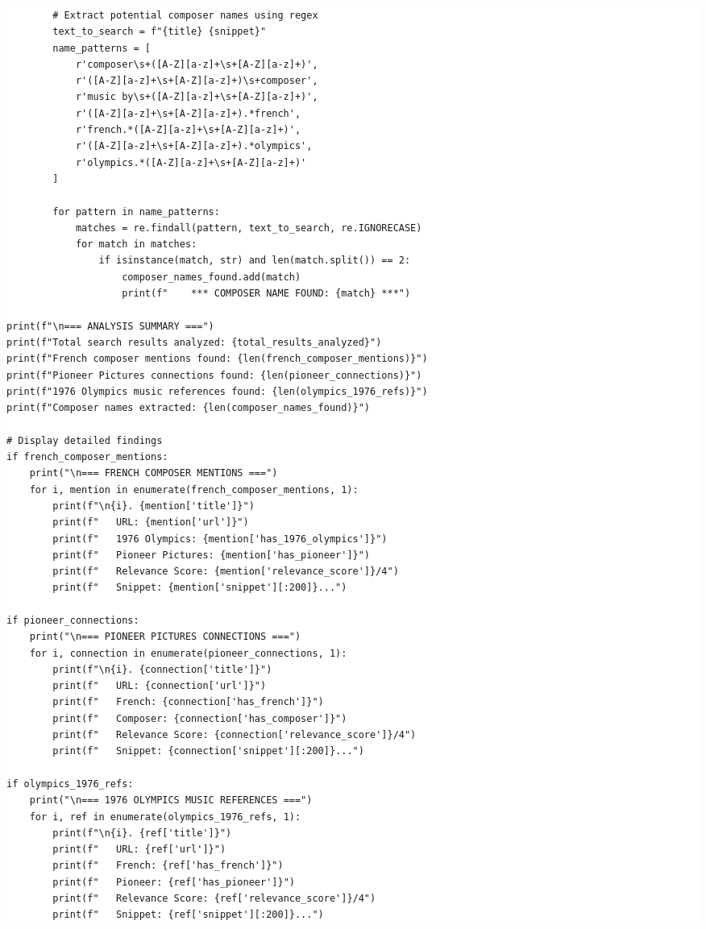             # Extract potential composer names using regex
            text_to_search = f"{title} {snippet}"
            name_patterns = [
                r'composer\s+([A-Z][a-z]+\s+[A-Z][a-z]+)',
                r'([A-Z][a-z]+\s+[A-Z][a-z]+)\s+composer',
                r'music by\s+([A-Z][a-z]+\s+[A-Z][a-z]+)',
                r'([A-Z][a-z]+\s+[A-Z][a-z]+).*french',
                r'french.*([A-Z][a-z]+\s+[A-Z][a-z]+)',
                r'([A-Z][a-z]+\s+[A-Z][a-z]+).*olympics',
                r'olympics.*([A-Z][a-z]+\s+[A-Z][a-z]+)'
            ]
            
            for pattern in name_patterns:
                matches = re.findall(pattern, text_to_search, re.IGNORECASE)
                for match in matches:
                    if isinstance(match, str) and len(match.split()) == 2:
                        composer_names_found.add(match)
                        print(f"    *** COMPOSER NAME FOUND: {match} ***")
    
    print(f"\n=== ANALYSIS SUMMARY ===")
    print(f"Total search results analyzed: {total_results_analyzed}")
    print(f"French composer mentions found: {len(french_composer_mentions)}")
    print(f"Pioneer Pictures connections found: {len(pioneer_connections)}")
    print(f"1976 Olympics music references found: {len(olympics_1976_refs)}")
    print(f"Composer names extracted: {len(composer_names_found)}")
    
    # Display detailed findings
    if french_composer_mentions:
        print("\n=== FRENCH COMPOSER MENTIONS ===")
        for i, mention in enumerate(french_composer_mentions, 1):
            print(f"\n{i}. {mention['title']}")
            print(f"   URL: {mention['url']}")
            print(f"   1976 Olympics: {mention['has_1976_olympics']}")
            print(f"   Pioneer Pictures: {mention['has_pioneer']}")
            print(f"   Relevance Score: {mention['relevance_score']}/4")
            print(f"   Snippet: {mention['snippet'][:200]}...")
    
    if pioneer_connections:
        print("\n=== PIONEER PICTURES CONNECTIONS ===")
        for i, connection in enumerate(pioneer_connections, 1):
            print(f"\n{i}. {connection['title']}")
            print(f"   URL: {connection['url']}")
            print(f"   French: {connection['has_french']}")
            print(f"   Composer: {connection['has_composer']}")
            print(f"   Relevance Score: {connection['relevance_score']}/4")
            print(f"   Snippet: {connection['snippet'][:200]}...")
    
    if olympics_1976_refs:
        print("\n=== 1976 OLYMPICS MUSIC REFERENCES ===")
        for i, ref in enumerate(olympics_1976_refs, 1):
            print(f"\n{i}. {ref['title']}")
            print(f"   URL: {ref['url']}")
            print(f"   French: {ref['has_french']}")
            print(f"   Pioneer: {ref['has_pioneer']}")
            print(f"   Relevance Score: {ref['relevance_score']}/4")
            print(f"   Snippet: {ref['snippet'][:200]}...")
    